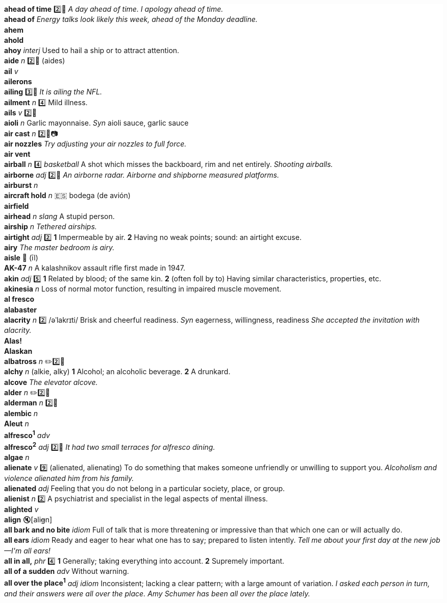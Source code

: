 __ahead of time__ :two::hammer: _A day ahead of time._ _I apology ahead of time._  
__ahead of__ _Energy talks look likely this week, ahead of the Monday deadline._  
__ahem__  
__ahold__  
__ahoy__ _interj_ Used to hail a ship or to attract attention.  
__aide__ _n_ :two::hammer: (aides)  
__ail__ _v_  
__ailerons__  
__ailing__ :three::hammer: _It is ailing the NFL._  
__ailment__ _n_ :four: Mild illness.  
__ails__ _v_ :two::hammer:  
__aioli__ _n_ Garlic mayonnaise. _Syn_ aioli sauce, garlic sauce  
__air cast__ _n_ :two::hammer::camera:  
__air nozzles__ _Try adjusting your air nozzles to full force._  
__air vent__  
__airball__ _n_ :four: _basketball_ A shot which misses the backboard, rim and net entirely. _Shooting airballs._  
__airborne__ _adj_ :two::hammer: _An airborne radar._ _Airborne and shipborne measured platforms._  
__airburst__ _n_  
__aircraft hold__ _n_ :es: bodega (de avión)  
__airfield__  
__airhead__ _n_ _slang_ A stupid person.  
__airship__ _n_ _Tethered airships._  
__airtight__ _adj_ :two: __1__ Impermeable by air. __2__ Having no weak points; sound: an airtight excuse.  
__airy__ _The master bedroom is airy._  
__aisle__ :mega: (īl)  
__AK-47__ _n_ A kalashnikov assault rifle first made in 1947.  
__akin__ _adj_ :five: __1__ Related by blood; of the same kin. __2__ (often foll by to) Having similar characteristics, properties, etc.  
__akinesia__ _n_ Loss of normal motor function, resulting in impaired muscle movement.  
__al fresco__  
__alabaster__  
__alacrity__ _n_ :two: /əˈlakrɪti/ Brisk and cheerful readiness. _Syn_ eagerness, willingness, readiness _She accepted the invitation with alacrity._  
__Alas!__  
__Alaskan__  
__albatross__ _n_ :pencil2::two::hammer:  
__alchy__ _n_ (alkie, alky) __1__ Alcohol; an alcoholic beverage. __2__ A drunkard.  
__alcove__ _The elevator alcove._  
__alder__ _n_ :pencil2::two::hammer:  
__alderman__ _n_ :two::hammer:  
__alembic__ _n_  
__Aleut__ _n_  
__alfresco<sup>1</sup>__ _adv_  
__alfresco<sup>2</sup>__ _adj_ :two::hammer: _It had two small terraces for alfresco dining._  
__algae__ _n_  
__alienate__ _v_ :nine: (alienated, alienating) To do something that makes someone unfriendly or unwilling to support you. _Alcoholism and violence alienated him from his family._  
__alienated__ _adj_ Feeling that you do not belong in a particular society, place, or group.  
__alienist__ _n_ :two: A psychiatrist and specialist in the legal aspects of mental illness.  
__alighted__ _v_  
__align__ :mute:[ali~~g~~n]  
__all bark and no bite__ _idiom_ Full of talk that is more threatening or impressive than that which one can or will actually do.  
__all ears__ _idiom_ Ready and eager to hear what one has to say; prepared to listen intently. _Tell me about your first day at the new job—I'm all ears!_  
__all in all,__ _phr_ :four: __1__ Generally; taking everything into account. __2__ Supremely important.  
__all of a sudden__ _adv_ Without warning.  
__all over the place<sup>1</sup>__ _adj_ _idiom_ Inconsistent; lacking a clear pattern; with a large amount of variation. _I asked each person in turn, and their answers were all over the place._ _Amy Schumer has been all over the place lately._  